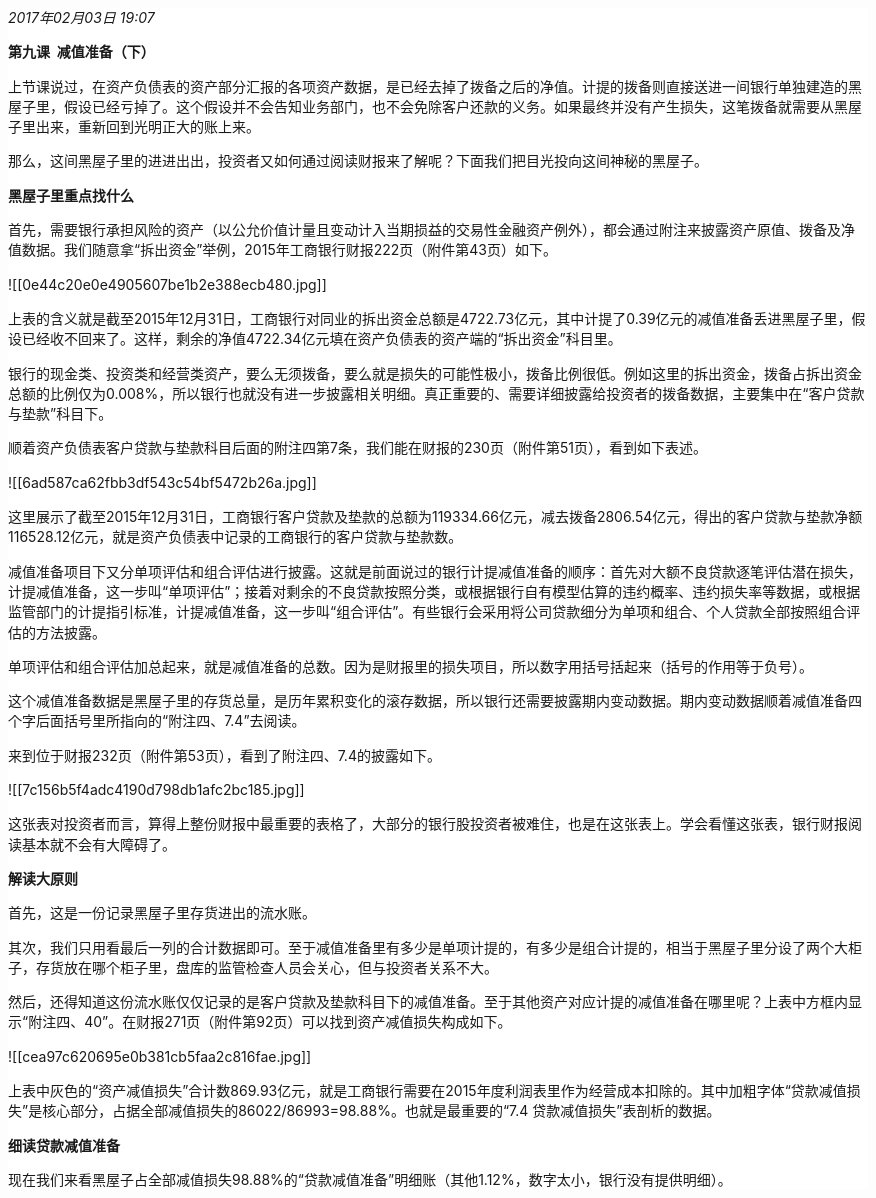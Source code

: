 
_2017年02月03日 19:07_

**第九课  减值准备（下）**

上节课说过，在资产负债表的资产部分汇报的各项资产数据，是已经去掉了拨备之后的净值。计提的拨备则直接送进一间银行单独建造的黑屋子里，假设已经亏掉了。这个假设并不会告知业务部门，也不会免除客户还款的义务。如果最终并没有产生损失，这笔拨备就需要从黑屋子里出来，重新回到光明正大的账上来。

那么，这间黑屋子里的进进出出，投资者又如何通过阅读财报来了解呢？下面我们把目光投向这间神秘的黑屋子。

**黑屋子里重点找什么**

首先，需要银行承担风险的资产（以公允价值计量且变动计入当期损益的交易性金融资产例外），都会通过附注来披露资产原值、拨备及净值数据。我们随意拿“拆出资金”举例，2015年工商银行财报222页（附件第43页）如下。

![[0e44c20e0e4905607be1b2e388ecb480.jpg]]

上表的含义就是截至2015年12月31日，工商银行对同业的拆出资金总额是4722.73亿元，其中计提了0.39亿元的减值准备丢进黑屋子里，假设已经收不回来了。这样，剩余的净值4722.34亿元填在资产负债表的资产端的“拆出资金”科目里。

银行的现金类、投资类和经营类资产，要么无须拨备，要么就是损失的可能性极小，拨备比例很低。例如这里的拆出资金，拨备占拆出资金总额的比例仅为0.008%，所以银行也就没有进一步披露相关明细。真正重要的、需要详细披露给投资者的拨备数据，主要集中在“客户贷款与垫款”科目下。

顺着资产负债表客户贷款与垫款科目后面的附注四第7条，我们能在财报的230页（附件第51页），看到如下表述。

![[6ad587ca62fbb3df543c54bf5472b26a.jpg]]

这里展示了截至2015年12月31日，工商银行客户贷款及垫款的总额为119334.66亿元，减去拨备2806.54亿元，得出的客户贷款与垫款净额116528.12亿元，就是资产负债表中记录的工商银行的客户贷款与垫款数。


减值准备项目下又分单项评估和组合评估进行披露。这就是前面说过的银行计提减值准备的顺序：首先对大额不良贷款逐笔评估潜在损失，计提减值准备，这一步叫“单项评估”；接着对剩余的不良贷款按照分类，或根据银行自有模型估算的违约概率、违约损失率等数据，或根据监管部门的计提指引标准，计提减值准备，这一步叫“组合评估”。有些银行会采用将公司贷款细分为单项和组合、个人贷款全部按照组合评估的方法披露。

单项评估和组合评估加总起来，就是减值准备的总数。因为是财报里的损失项目，所以数字用括号括起来（括号的作用等于负号）。

这个减值准备数据是黑屋子里的存货总量，是历年累积变化的滚存数据，所以银行还需要披露期内变动数据。期内变动数据顺着减值准备四个字后面括号里所指向的“附注四、7.4”去阅读。

来到位于财报232页（附件第53页），看到了附注四、7.4的披露如下。

![[7c156b5f4adc4190d798db1afc2bc185.jpg]]

这张表对投资者而言，算得上整份财报中最重要的表格了，大部分的银行股投资者被难住，也是在这张表上。学会看懂这张表，银行财报阅读基本就不会有大障碍了。  

**解读大原则**

首先，这是一份记录黑屋子里存货进出的流水账。

其次，我们只用看最后一列的合计数据即可。至于减值准备里有多少是单项计提的，有多少是组合计提的，相当于黑屋子里分设了两个大柜子，存货放在哪个柜子里，盘库的监管检查人员会关心，但与投资者关系不大。

然后，还得知道这份流水账仅仅记录的是客户贷款及垫款科目下的减值准备。至于其他资产对应计提的减值准备在哪里呢？上表中方框内显示“附注四、40”。在财报271页（附件第92页）可以找到资产减值损失构成如下。

![[cea97c620695e0b381cb5faa2c816fae.jpg]]

上表中灰色的“资产减值损失”合计数869.93亿元，就是工商银行需要在2015年度利润表里作为经营成本扣除的。其中加粗字体“贷款减值损失”是核心部分，占据全部减值损失的86022/86993=98.88%。也就是最重要的“7.4 贷款减值损失”表剖析的数据。  

**细读贷款减值准备**

现在我们来看黑屋子占全部减值损失98.88%的“贷款减值准备”明细账（其他1.12%，数字太小，银行没有提供明细）。
